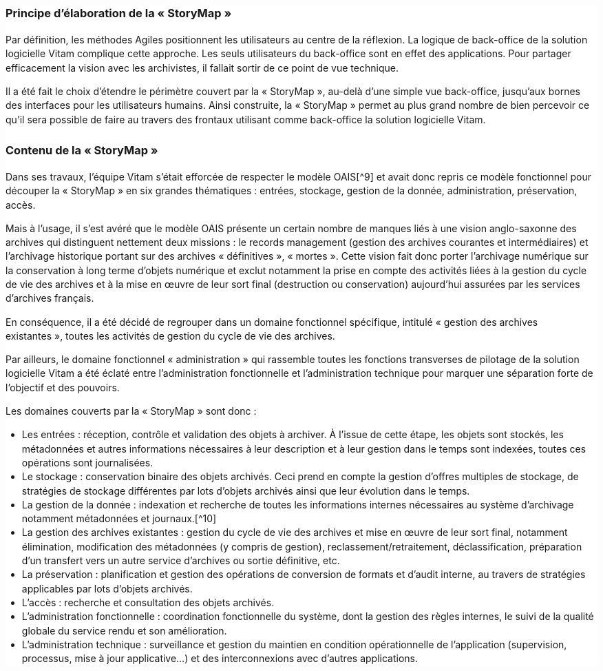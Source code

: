 ### Principe d’élaboration de la « StoryMap »

Par définition, les méthodes Agiles positionnent les utilisateurs au centre de la réflexion. La logique de back-office de la solution logicielle Vitam complique cette approche. Les seuls utilisateurs du back-office sont en effet des applications. Pour partager efficacement la vision avec les archivistes, il fallait sortir de ce point de vue technique.

Il a été fait le choix d’étendre le périmètre couvert par la « StoryMap », au-delà d’une simple vue back-office, jusqu’aux bornes des interfaces pour les utilisateurs humains. Ainsi construite, la « StoryMap » permet au plus grand nombre de bien percevoir ce qu’il sera possible de faire au travers des frontaux utilisant comme back-office la solution logicielle Vitam.

### Contenu de la « StoryMap »

Dans ses travaux, l’équipe Vitam s’était efforcée de respecter le modèle OAIS[^9] et avait donc repris ce modèle fonctionnel pour découper la « StoryMap » en six grandes thématiques : entrées, stockage, gestion de la donnée, administration, préservation, accès.

Mais à l’usage, il s’est avéré que le modèle OAIS présente un certain nombre de manques liés à une vision anglo-saxonne des archives qui distinguent nettement deux missions : le records management (gestion des archives courantes et intermédiaires) et l’archivage historique portant sur des archives « définitives », « mortes ». Cette vision fait donc porter l’archivage numérique sur la conservation à long terme d’objets numérique et exclut notamment la prise en compte des activités liées à la gestion du cycle de vie des archives et à la mise en œuvre de leur sort final (destruction ou conservation) aujourd’hui assurées par les services d’archives français.

En conséquence, il a été décidé de regrouper dans un domaine fonctionnel spécifique, intitulé « gestion des archives existantes », toutes les activités de gestion du cycle de vie des archives.

Par ailleurs, le domaine fonctionnel « administration » qui rassemble toutes les fonctions transverses de pilotage de la solution logicielle Vitam a été éclaté entre l’administration fonctionnelle et l’administration technique pour marquer une séparation forte de l’objectif et des pouvoirs.

Les domaines couverts par la « StoryMap » sont donc :
-  Les entrées : réception, contrôle et validation des objets à archiver. À l’issue de cette étape, les objets sont stockés, les métadonnées et autres informations nécessaires à leur description et à leur gestion dans le temps sont indexées, toutes ces opérations sont journalisées.
-  Le stockage : conservation binaire des objets archivés. Ceci prend en compte la gestion d’offres multiples de stockage, de stratégies de stockage différentes par lots d’objets archivés ainsi que leur évolution dans le temps.
-  La gestion de la donnée : indexation et recherche de toutes les informations internes nécessaires au système d’archivage notamment métadonnées et journaux.[^10]
-  La gestion des archives existantes : gestion du cycle de vie des archives et mise en œuvre de leur sort final, notamment élimination, modification des métadonnées (y compris de gestion), reclassement/retraitement, déclassification, préparation d’un transfert vers un autre service d’archives ou sortie définitive, etc.
-  La préservation : planification et gestion des opérations de conversion de formats et d’audit interne, au travers de stratégies applicables par lots d’objets archivés.
-  L’accès : recherche et consultation des objets archivés.
-  L’administration fonctionnelle : coordination fonctionnelle du système, dont la gestion des règles internes, le suivi de la qualité globale du service rendu et son amélioration.
-  L’administration technique : surveillance et gestion du maintien en condition opérationnelle de l’application (supervision, processus, mise à jour applicative…) et des interconnexions avec d’autres applications.
